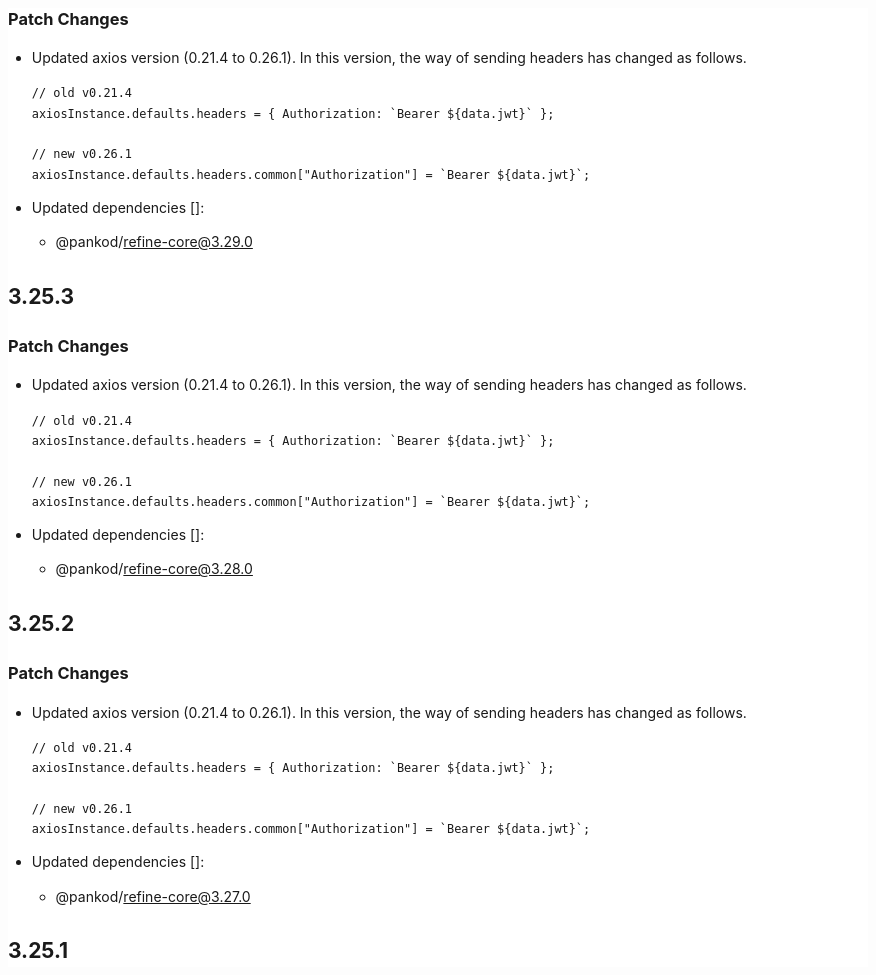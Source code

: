 ### Patch Changes

-   Updated axios version (0.21.4 to 0.26.1). In this version, the way of sending headers has changed as follows.

    ```
    // old v0.21.4
    axiosInstance.defaults.headers = { Authorization: `Bearer ${data.jwt}` };

    // new v0.26.1
    axiosInstance.defaults.headers.common["Authorization"] = `Bearer ${data.jwt}`;
    ```

-   Updated dependencies []:
    -   @pankod/refine-core@3.29.0

## 3.25.3

### Patch Changes

-   Updated axios version (0.21.4 to 0.26.1). In this version, the way of sending headers has changed as follows.

    ```
    // old v0.21.4
    axiosInstance.defaults.headers = { Authorization: `Bearer ${data.jwt}` };

    // new v0.26.1
    axiosInstance.defaults.headers.common["Authorization"] = `Bearer ${data.jwt}`;
    ```

-   Updated dependencies []:
    -   @pankod/refine-core@3.28.0

## 3.25.2

### Patch Changes

-   Updated axios version (0.21.4 to 0.26.1). In this version, the way of sending headers has changed as follows.

    ```
    // old v0.21.4
    axiosInstance.defaults.headers = { Authorization: `Bearer ${data.jwt}` };

    // new v0.26.1
    axiosInstance.defaults.headers.common["Authorization"] = `Bearer ${data.jwt}`;
    ```

-   Updated dependencies []:
    -   @pankod/refine-core@3.27.0

## 3.25.1

